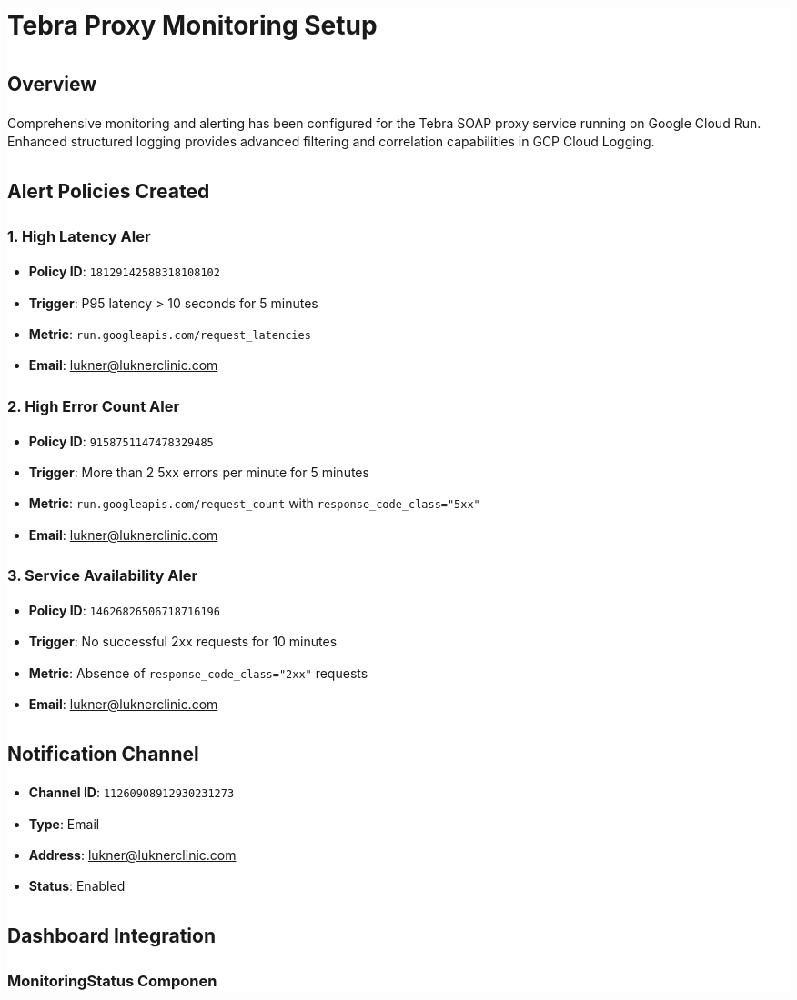 
# Tebra Proxy Monitoring Setup

## Overview

Comprehensive monitoring and alerting has been configured for the Tebra SOAP proxy service running on Google Cloud Run. Enhanced structured logging provides advanced filtering and correlation capabilities in GCP Cloud Logging.

## Alert Policies Created

### 1. High Latency Aler

- **Policy ID**: `18129142588318108102`

- **Trigger**: P95 latency > 10 seconds for 5 minutes

- **Metric**: `run.googleapis.com/request_latencies`

- **Email**: [lukner@luknerclinic.com](mailto:lukner@luknerclinic.com)

### 2. High Error Count Aler

- **Policy ID**: `9158751147478329485`

- **Trigger**: More than 2 5xx errors per minute for 5 minutes

- **Metric**: `run.googleapis.com/request_count` with `response_code_class="5xx"`

- **Email**: [lukner@luknerclinic.com](mailto:lukner@luknerclinic.com)

### 3. Service Availability Aler

- **Policy ID**: `14626826506718716196`

- **Trigger**: No successful 2xx requests for 10 minutes

- **Metric**: Absence of `response_code_class="2xx"` requests

- **Email**: [lukner@luknerclinic.com](mailto:lukner@luknerclinic.com)

## Notification Channel

- **Channel ID**: `11260908912930231273`

- **Type**: Email

- **Address**: [lukner@luknerclinic.com](mailto:lukner@luknerclinic.com)

- **Status**: Enabled

## Dashboard Integration

### MonitoringStatus Componen
